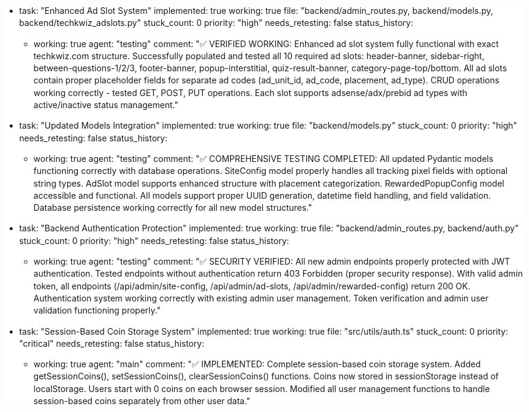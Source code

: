   - task: "Enhanced Ad Slot System"
    implemented: true
    working: true
    file: "backend/admin_routes.py, backend/models.py, backend/techkwiz_adslots.py"
    stuck_count: 0
    priority: "high"
    needs_retesting: false
    status_history:
      - working: true
        agent: "testing"
        comment: "✅ VERIFIED WORKING: Enhanced ad slot system fully functional with exact techkwiz.com structure. Successfully populated and tested all 10 required ad slots: header-banner, sidebar-right, between-questions-1/2/3, footer-banner, popup-interstitial, quiz-result-banner, category-page-top/bottom. All ad slots contain proper placeholder fields for separate ad codes (ad_unit_id, ad_code, placement, ad_type). CRUD operations working correctly - tested GET, POST, PUT operations. Each slot supports adsense/adx/prebid ad types with active/inactive status management."

  - task: "Updated Models Integration"
    implemented: true
    working: true
    file: "backend/models.py"
    stuck_count: 0
    priority: "high"
    needs_retesting: false
    status_history:
      - working: true
        agent: "testing"
        comment: "✅ COMPREHENSIVE TESTING COMPLETED: All updated Pydantic models functioning correctly with database operations. SiteConfig model properly handles all tracking pixel fields with optional string types. AdSlot model supports enhanced structure with placement categorization. RewardedPopupConfig model accessible and functional. All models support proper UUID generation, datetime field handling, and field validation. Database persistence working correctly for all new model structures."

  - task: "Backend Authentication Protection"
    implemented: true
    working: true
    file: "backend/admin_routes.py, backend/auth.py"
    stuck_count: 0
    priority: "high"
    needs_retesting: false
    status_history:
      - working: true
        agent: "testing"
        comment: "✅ SECURITY VERIFIED: All new admin endpoints properly protected with JWT authentication. Tested endpoints without authentication return 403 Forbidden (proper security response). With valid admin token, all endpoints (/api/admin/site-config, /api/admin/ad-slots, /api/admin/rewarded-config) return 200 OK. Authentication system working correctly with existing admin user management. Token verification and admin user validation functioning properly."

  - task: "Session-Based Coin Storage System"
    implemented: true
    working: true
    file: "src/utils/auth.ts"
    stuck_count: 0
    priority: "critical"
    needs_retesting: false
    status_history:
      - working: true
        agent: "main"
        comment: "✅ IMPLEMENTED: Complete session-based coin storage system. Added getSessionCoins(), setSessionCoins(), clearSessionCoins() functions. Coins now stored in sessionStorage instead of localStorage. Users start with 0 coins on each browser session. Modified all user management functions to handle session-based coins separately from other user data."
